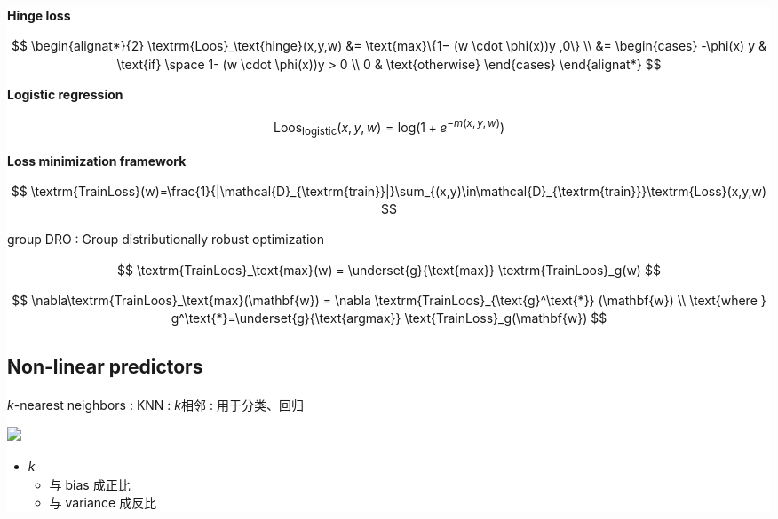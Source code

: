 **Hinge loss**

$$
\begin{alignat*}{2}
\textrm{Loos}_\text{hinge}(x,y,w)
&= \text{max}\{1− (w \cdot \phi(x))y ,0\} \\
&= \begin{cases}
    -\phi(x) y & \text{if} \space 1- (w \cdot \phi(x))y > 0 \\
    0 & \text{otherwise}
  \end{cases}
\end{alignat*}
$$

**Logistic regression**

$$
\textrm{Loos}_\text{logistic}(x,y,w) =
\text{log}(1+e^{−m(x,y,w)})
$$

**Loss minimization framework**

$$
\textrm{TrainLoss}(w)=\frac{1}{|\mathcal{D}_{\textrm{train}}|}\sum_{(x,y)\in\mathcal{D}_{\textrm{train}}}\textrm{Loss}(x,y,w)
$$

group DRO
: Group distributionally robust optimization

$$
\textrm{TrainLoos}_\text{max}(w) =
\underset{g}{\text{max}}
\textrm{TrainLoos}_g(w)
$$

$$
\nabla\textrm{TrainLoos}_\text{max}(\mathbf{w})
= \nabla \textrm{TrainLoos}_{\text{g}^\text{*}} (\mathbf{w}) \\
\text{where } g^\text{*}=\underset{g}{\text{argmax}} \text{TrainLoss}_g(\mathbf{w})
$$

## Non-linear predictors

$k$-nearest neighbors
: KNN
: $k$相邻
: 用于分类、回归

![](https://stanford.edu/~shervine/teaching/cs-229/illustrations/k-nearest-neighbors.png)

- $k$
  - 与 bias 成正比
  - 与 variance 成反比
